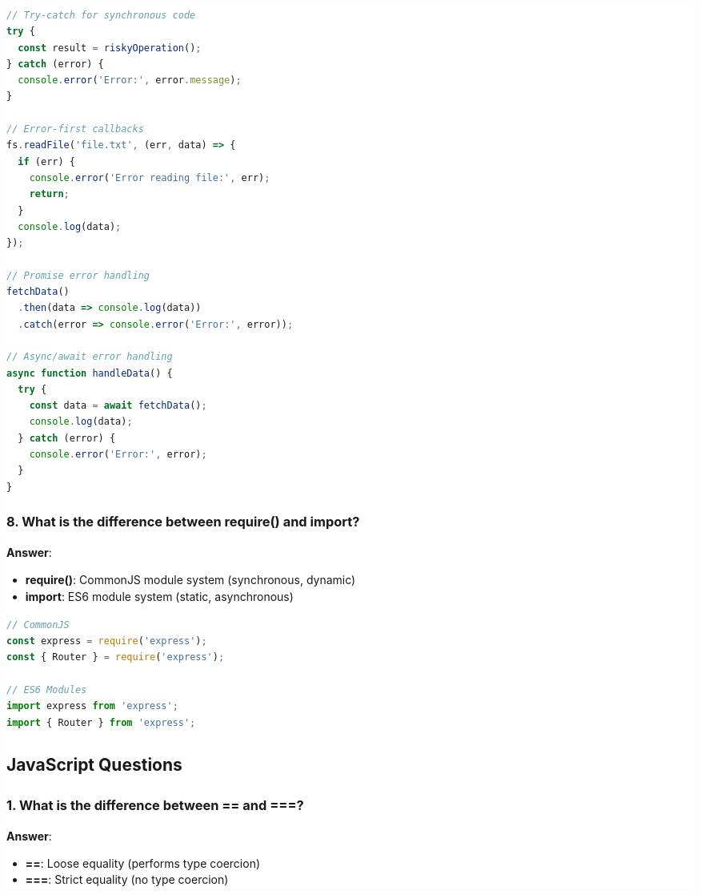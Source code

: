 ```javascript
// Try-catch for synchronous code
try {
  const result = riskyOperation();
} catch (error) {
  console.error('Error:', error.message);
}

// Error-first callbacks
fs.readFile('file.txt', (err, data) => {
  if (err) {
    console.error('Error reading file:', err);
    return;
  }
  console.log(data);
});

// Promise error handling
fetchData()
  .then(data => console.log(data))
  .catch(error => console.error('Error:', error));

// Async/await error handling
async function handleData() {
  try {
    const data = await fetchData();
    console.log(data);
  } catch (error) {
    console.error('Error:', error);
  }
}
```

### 8. What is the difference between require() and import?
**Answer**: 
- **require()**: CommonJS module system (synchronous, dynamic)
- **import**: ES6 module system (static, asynchronous)

```javascript
// CommonJS
const express = require('express');
const { Router } = require('express');

// ES6 Modules
import express from 'express';
import { Router } from 'express';
```

## JavaScript Questions

### 1. What is the difference between == and ===?
**Answer**: 
- **==**: Loose equality (performs type coercion)
- **===**: Strict equality (no type coercion)
